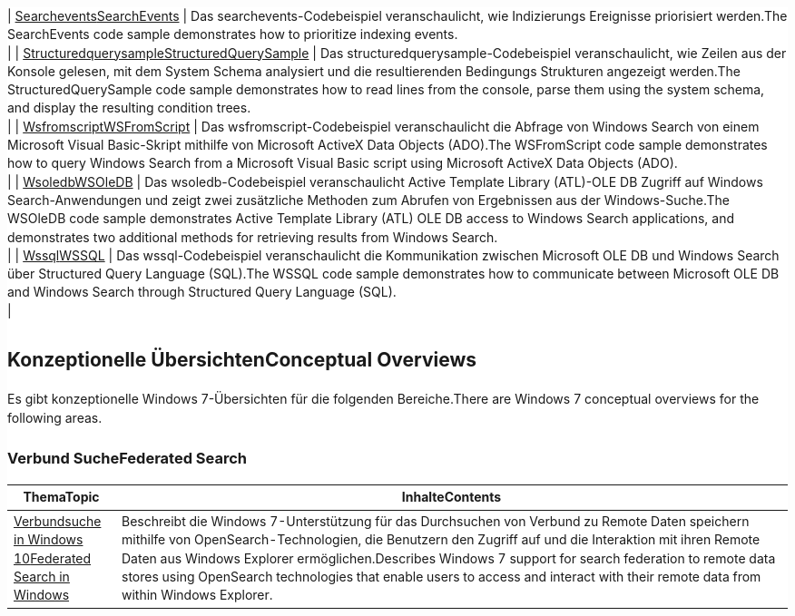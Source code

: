 | [<span data-ttu-id="3b134-134">Searchevents</span><span class="sxs-lookup"><span data-stu-id="3b134-134">SearchEvents</span></span>](-search-sample-searchevents.md)                   | <span data-ttu-id="3b134-135">Das searchevents-Codebeispiel veranschaulicht, wie Indizierungs Ereignisse priorisiert werden.</span><span class="sxs-lookup"><span data-stu-id="3b134-135">The SearchEvents code sample demonstrates how to prioritize indexing events.</span></span><br/>                                                                                                                                                       |
| [<span data-ttu-id="3b134-136">Structuredquerysample</span><span class="sxs-lookup"><span data-stu-id="3b134-136">StructuredQuerySample</span></span>](-search-sample-structuredquerysample.md) | <span data-ttu-id="3b134-137">Das structuredquerysample-Codebeispiel veranschaulicht, wie Zeilen aus der Konsole gelesen, mit dem System Schema analysiert und die resultierenden Bedingungs Strukturen angezeigt werden.</span><span class="sxs-lookup"><span data-stu-id="3b134-137">The StructuredQuerySample code sample demonstrates how to read lines from the console, parse them using the system schema, and display the resulting condition trees.</span></span><br/>                                                              |
| [<span data-ttu-id="3b134-138">Wsfromscript</span><span class="sxs-lookup"><span data-stu-id="3b134-138">WSFromScript</span></span>](-search-sample-wsfromscript.md)                   | <span data-ttu-id="3b134-139">Das wsfromscript-Codebeispiel veranschaulicht die Abfrage von Windows Search von einem Microsoft Visual Basic-Skript mithilfe von Microsoft ActiveX Data Objects (ADO).</span><span class="sxs-lookup"><span data-stu-id="3b134-139">The WSFromScript code sample demonstrates how to query Windows Search from a Microsoft Visual Basic script using Microsoft ActiveX Data Objects (ADO).</span></span><br/>                                                                             |
| [<span data-ttu-id="3b134-140">Wsoledb</span><span class="sxs-lookup"><span data-stu-id="3b134-140">WSOleDB</span></span>](-search-sample-wsoledb.md)                             | <span data-ttu-id="3b134-141">Das wsoledb-Codebeispiel veranschaulicht Active Template Library (ATL)-OLE DB Zugriff auf Windows Search-Anwendungen und zeigt zwei zusätzliche Methoden zum Abrufen von Ergebnissen aus der Windows-Suche.</span><span class="sxs-lookup"><span data-stu-id="3b134-141">The WSOleDB code sample demonstrates Active Template Library (ATL) OLE DB access to Windows Search applications, and demonstrates two additional methods for retrieving results from Windows Search.</span></span><br/>                               |
| [<span data-ttu-id="3b134-142">Wssql</span><span class="sxs-lookup"><span data-stu-id="3b134-142">WSSQL</span></span>](-search-sample-wssql.md)                                 | <span data-ttu-id="3b134-143">Das wssql-Codebeispiel veranschaulicht die Kommunikation zwischen Microsoft OLE DB und Windows Search über Structured Query Language (SQL).</span><span class="sxs-lookup"><span data-stu-id="3b134-143">The WSSQL code sample demonstrates how to communicate between Microsoft OLE DB and Windows Search through Structured Query Language (SQL).</span></span><br/>                                                                                         |



 

## <a name="conceptual-overviews"></a><span data-ttu-id="3b134-144">Konzeptionelle Übersichten</span><span class="sxs-lookup"><span data-stu-id="3b134-144">Conceptual Overviews</span></span>

<span data-ttu-id="3b134-145">Es gibt konzeptionelle Windows 7-Übersichten für die folgenden Bereiche.</span><span class="sxs-lookup"><span data-stu-id="3b134-145">There are Windows 7 conceptual overviews for the following areas.</span></span>

### <a name="federated-search"></a><span data-ttu-id="3b134-146">Verbund Suche</span><span class="sxs-lookup"><span data-stu-id="3b134-146">Federated Search</span></span>



| <span data-ttu-id="3b134-147">Thema</span><span class="sxs-lookup"><span data-stu-id="3b134-147">Topic</span></span>                                                                                                         | <span data-ttu-id="3b134-148">Inhalte</span><span class="sxs-lookup"><span data-stu-id="3b134-148">Contents</span></span>                                                                                                                                                                                                                                                                     |
|---------------------------------------------------------------------------------------------------------------|------------------------------------------------------------------------------------------------------------------------------------------------------------------------------------------------------------------------------------------------------------------------------|
| [<span data-ttu-id="3b134-149">Verbundsuche in Windows 10</span><span class="sxs-lookup"><span data-stu-id="3b134-149">Federated Search in Windows</span></span>](-search-federated-search-overview.md)                                          | <span data-ttu-id="3b134-150">Beschreibt die Windows 7-Unterstützung für das Durchsuchen von Verbund zu Remote Daten speichern mithilfe von OpenSearch-Technologien, die Benutzern den Zugriff auf und die Interaktion mit ihren Remote Daten aus Windows Explorer ermöglichen.</span><span class="sxs-lookup"><span data-stu-id="3b134-150">Describes Windows 7 support for search federation to remote data stores using OpenSearch technologies that enable users to access and interact with their remote data from within Windows Explorer.</span></span><br/>                                                               |